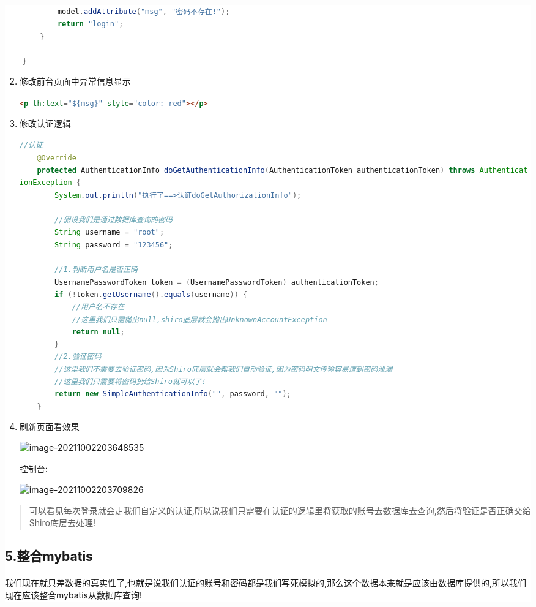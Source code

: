    ```java
               model.addAttribute("msg", "密码不存在!");
               return "login";
           }
   
       }
   ```

2. 修改前台页面中异常信息显示

   ```html
   <p th:text="${msg}" style="color: red"></p>
   ```

3. 修改认证逻辑

   ```java
   //认证
       @Override
       protected AuthenticationInfo doGetAuthenticationInfo(AuthenticationToken authenticationToken) throws AuthenticationException {
           System.out.println("执行了==>认证doGetAuthorizationInfo");
   
           //假设我们是通过数据库查询的密码
           String username = "root";
           String password = "123456";
   
           //1.判断用户名是否正确
           UsernamePasswordToken token = (UsernamePasswordToken) authenticationToken;
           if (!token.getUsername().equals(username)) {
               //用户名不存在
               //这里我们只需抛出null,shiro底层就会抛出UnknownAccountException
               return null;
           }
           //2.验证密码
           //这里我们不需要去验证密码,因为Shiro底层就会帮我们自动验证,因为密码明文传输容易遭到密码泄漏
           //这里我们只需要将密码扔给Shiro就可以了!
           return new SimpleAuthenticationInfo("", password, "");
       }
   ```

4. 刷新页面看效果

   ![image-20211002203648535](https://gitee.com/miawei/pic-go-img/raw/master/imgs/image-20211002203648535.png)

   控制台:

   ![image-20211002203709826](https://gitee.com/miawei/pic-go-img/raw/master/imgs/image-20211002203709826.png)

> 可以看见每次登录就会走我们自定义的认证,所以说我们只需要在认证的逻辑里将获取的账号去数据库去查询,然后将验证是否正确交给Shiro底层去处理!

## 5.整合mybatis

我们现在就只差数据的真实性了,也就是说我们认证的账号和密码都是我们写死模拟的,那么这个数据本来就是应该由数据库提供的,所以我们现在应该整合mybatis从数据库查询!
